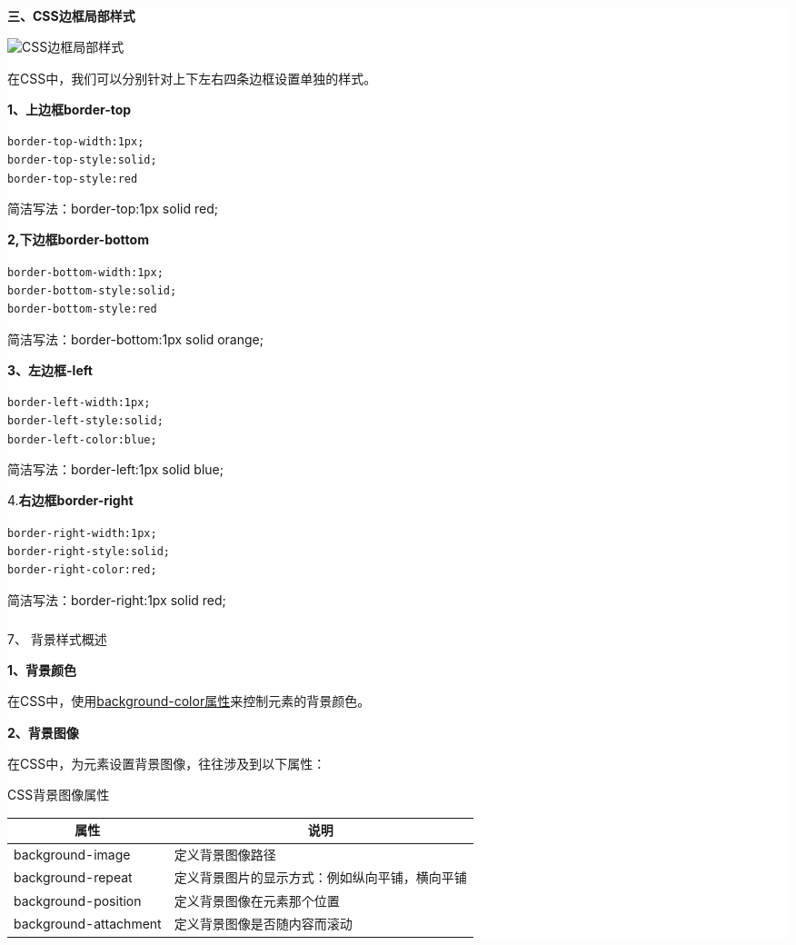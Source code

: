 **三、CSS边框局部样式**

![CSS边框局部样式](https://imgconvert.csdnimg.cn/aHR0cDovL3d3dy5sdnllc3R1ZHkuY29tL0FwcF9pbWFnZXMvbGVzc29uL2NqLzUtNC0xLnBuZw?x-oss-process=image/format,png) 

在CSS中，我们可以分别针对上下左右四条边框设置单独的样式。

**1、上边框border-top**

```html
border-top-width:1px;
border-top-style:solid;
border-top-style:red
```

简洁写法：border-top:1px solid red;

**2,下边框border-bottom**

```html
border-bottom-width:1px;
border-bottom-style:solid;
border-bottom-style:red
```

简洁写法：border-bottom:1px solid orange;

**3、左边框-left**

```html
border-left-width:1px;
border-left-style:solid;
border-left-color:blue;
```

简洁写法：border-left:1px solid blue;

4.**右边框border-right**

```html
border-right-width:1px;
border-right-style:solid;
border-right-color:red;
```

简洁写法：border-right:1px solid red;

### 

<a id="2.7" style="text-decoration:none">7、 背景样式概述</a>

**1、背景颜色**

在CSS中，使用[background-color属性](http://www.lvyestudy.com/les_cj/cj_6.2.aspx)来控制元素的背景颜色。

**2、背景图像**

在CSS中，为元素设置背景图像，往往涉及到以下属性：	

CSS背景图像属性



| 属性                  | 说明                                           |
| --------------------- | ---------------------------------------------- |
| background-image      | 定义背景图像路径                               |
| background-repeat     | 定义背景图片的显示方式：例如纵向平铺，横向平铺 |
| background-position   | 定义背景图像在元素那个位置                     |
| background-attachment | 定义背景图像是否随内容而滚动                   |
